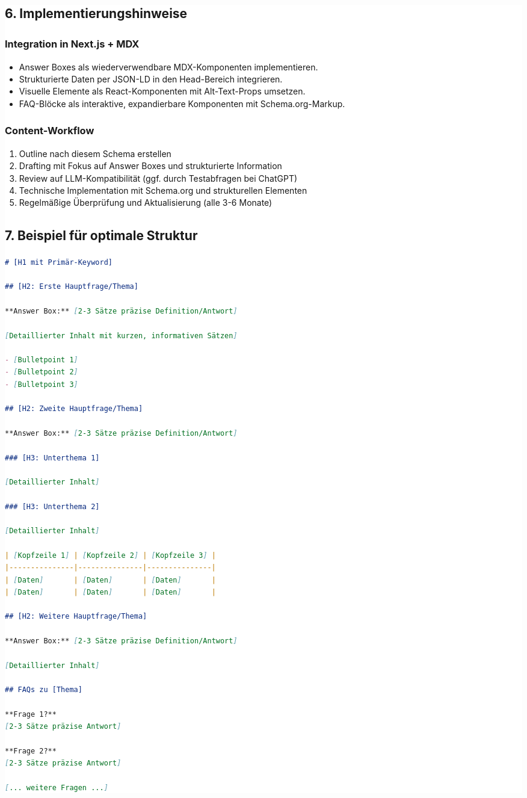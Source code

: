 ## 6. Implementierungshinweise

### Integration in Next.js + MDX
- Answer Boxes als wiederverwendbare MDX-Komponenten implementieren.
- Strukturierte Daten per JSON-LD in den Head-Bereich integrieren.
- Visuelle Elemente als React-Komponenten mit Alt-Text-Props umsetzen.
- FAQ-Blöcke als interaktive, expandierbare Komponenten mit Schema.org-Markup.

### Content-Workflow
1. Outline nach diesem Schema erstellen
2. Drafting mit Fokus auf Answer Boxes und strukturierte Information
3. Review auf LLM-Kompatibilität (ggf. durch Testabfragen bei ChatGPT)
4. Technische Implementation mit Schema.org und strukturellen Elementen
5. Regelmäßige Überprüfung und Aktualisierung (alle 3-6 Monate)

## 7. Beispiel für optimale Struktur

```markdown
# [H1 mit Primär-Keyword]

## [H2: Erste Hauptfrage/Thema]

**Answer Box:** [2-3 Sätze präzise Definition/Antwort]

[Detaillierter Inhalt mit kurzen, informativen Sätzen]

- [Bulletpoint 1]
- [Bulletpoint 2]
- [Bulletpoint 3]

## [H2: Zweite Hauptfrage/Thema]

**Answer Box:** [2-3 Sätze präzise Definition/Antwort]

### [H3: Unterthema 1]

[Detaillierter Inhalt]

### [H3: Unterthema 2]

[Detaillierter Inhalt]

| [Kopfzeile 1] | [Kopfzeile 2] | [Kopfzeile 3] |
|---------------|---------------|---------------|
| [Daten]       | [Daten]       | [Daten]       |
| [Daten]       | [Daten]       | [Daten]       |

## [H2: Weitere Hauptfrage/Thema]

**Answer Box:** [2-3 Sätze präzise Definition/Antwort]

[Detaillierter Inhalt]

## FAQs zu [Thema]

**Frage 1?**
[2-3 Sätze präzise Antwort]

**Frage 2?**
[2-3 Sätze präzise Antwort]

[... weitere Fragen ...]
```
